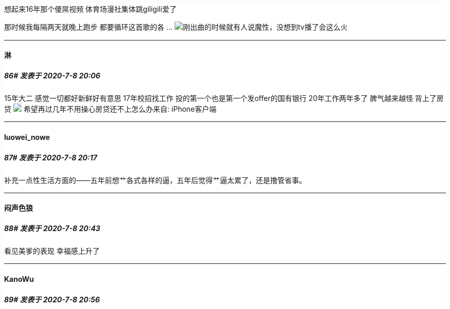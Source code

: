想起来16年那个傻屌视频 体育场漫社集体跳giligili爱了

那时候我每隔两天就晚上跑步 都要循环这首歌的各 ...</blockquote>
<img src="https://static.saraba1st.com/image/smiley/face2017/053.png" referrerpolicy="no-referrer">刚出曲的时候就有人说魔性，没想到tv播了会这么火







-----

####  淋  
##### 86#       发表于 2020-7-8 20:06




15年大二 感觉一切都好新鲜好有意思
17年校招找工作 投的第一个也是第一个发offer的国有银行
20年工作两年多了 脾气越来越怪 背上了房贷 
<img src="https://static.saraba1st.com/image/smiley/face2017/001.png" referrerpolicy="no-referrer">
希望再过几年不用操心房贷还不上怎么办来自: iPhone客户端







-----

####  luowei_nowe  
##### 87#       发表于 2020-7-8 20:17




补充一点性生活方面的——五年前想艹各式各样的逼，五年后觉得艹逼太累了，还是撸管省事。







-----

####  闷声色狼  
##### 88#       发表于 2020-7-8 20:43




看见美爹的表现 幸福感上升了







-----

####  KanoWu  
##### 89#       发表于 2020-7-8 20:56
